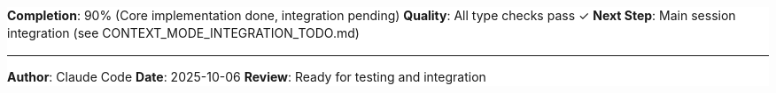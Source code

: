 
**Completion**: 90% (Core implementation done, integration pending)
**Quality**: All type checks pass ✓
**Next Step**: Main session integration (see CONTEXT_MODE_INTEGRATION_TODO.md)

---

**Author**: Claude Code
**Date**: 2025-10-06
**Review**: Ready for testing and integration
